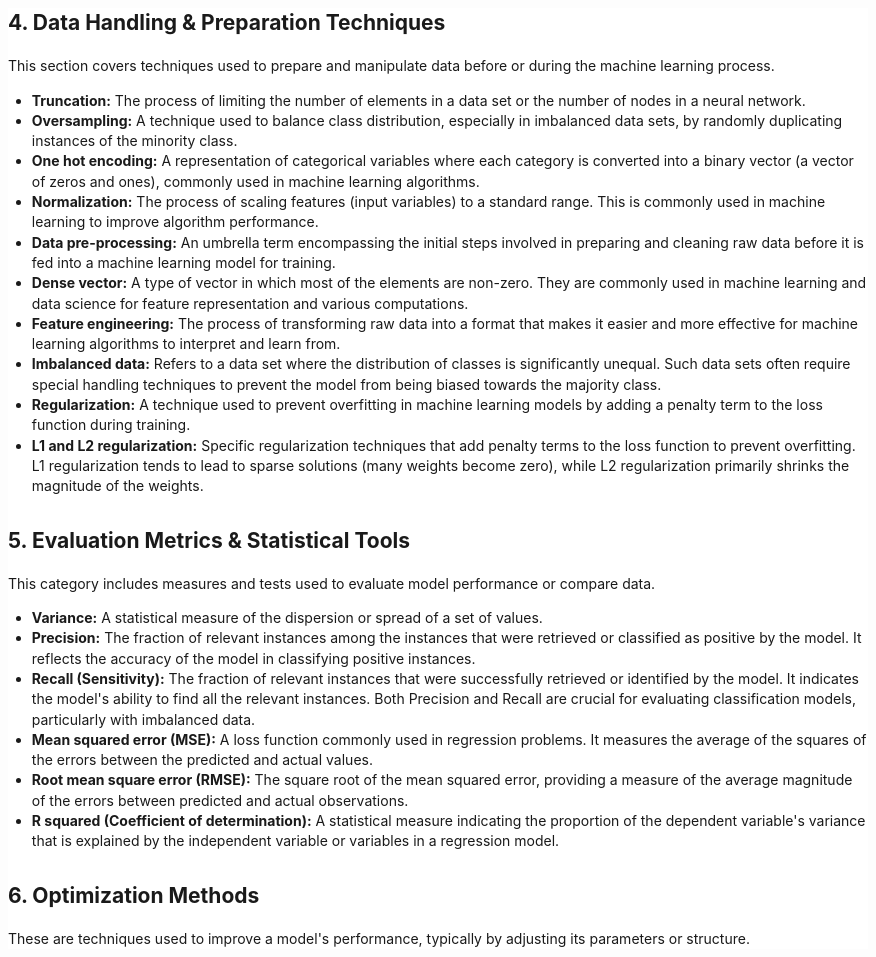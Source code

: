 ## 4. Data Handling & Preparation Techniques

This section covers techniques used to prepare and manipulate data before or during the machine learning process.

- **Truncation:** The process of limiting the number of elements in a data set or the number of nodes in a neural network.
- **Oversampling:** A technique used to balance class distribution, especially in imbalanced data sets, by randomly duplicating instances of the minority class.
- **One hot encoding:** A representation of categorical variables where each category is converted into a binary vector (a vector of zeros and ones), commonly used in machine learning algorithms.
- **Normalization:** The process of scaling features (input variables) to a standard range. This is commonly used in machine learning to improve algorithm performance.
- **Data pre-processing:** An umbrella term encompassing the initial steps involved in preparing and cleaning raw data before it is fed into a machine learning model for training.
- **Dense vector:** A type of vector in which most of the elements are non-zero. They are commonly used in machine learning and data science for feature representation and various computations.
- **Feature engineering:** The process of transforming raw data into a format that makes it easier and more effective for machine learning algorithms to interpret and learn from.
- **Imbalanced data:** Refers to a data set where the distribution of classes is significantly unequal. Such data sets often require special handling techniques to prevent the model from being biased towards the majority class.
- **Regularization:** A technique used to prevent overfitting in machine learning models by adding a penalty term to the loss function during training.
- **L1 and L2 regularization:** Specific regularization techniques that add penalty terms to the loss function to prevent overfitting. L1 regularization tends to lead to sparse solutions (many weights become zero), while L2 regularization primarily shrinks the magnitude of the weights.

## 5. Evaluation Metrics & Statistical Tools

This category includes measures and tests used to evaluate model performance or compare data.

- **Variance:** A statistical measure of the dispersion or spread of a set of values.
- **Precision:** The fraction of relevant instances among the instances that were retrieved or classified as positive by the model. It reflects the accuracy of the model in classifying positive instances.
- **Recall (Sensitivity):** The fraction of relevant instances that were successfully retrieved or identified by the model. It indicates the model's ability to find all the relevant instances. Both Precision and Recall are crucial for evaluating classification models, particularly with imbalanced data.
- **Mean squared error (MSE):** A loss function commonly used in regression problems. It measures the average of the squares of the errors between the predicted and actual values.
- **Root mean square error (RMSE):** The square root of the mean squared error, providing a measure of the average magnitude of the errors between predicted and actual observations.
- **R squared (Coefficient of determination):** A statistical measure indicating the proportion of the dependent variable's variance that is explained by the independent variable or variables in a regression model.

## 6. Optimization Methods

These are techniques used to improve a model's performance, typically by adjusting its parameters or structure.
